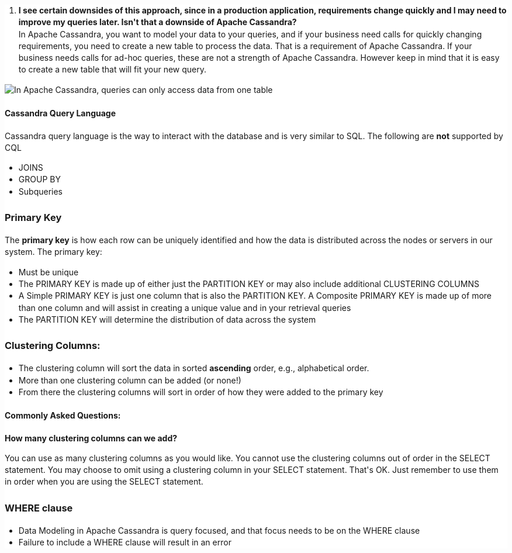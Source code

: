 1. **I see certain downsides of this approach, since in a production application, requirements change quickly and I may need to improve my queries later. Isn't that a downside of Apache Cassandra?**  
    In Apache Cassandra, you want to model your data to your queries, and if your business need calls for quickly changing requirements, you need to create a new table to process the data. That is a requirement of Apache Cassandra. If your business needs calls for ad-hoc queries, these are not a strength of Apache Cassandra. However keep in mind that it is easy to create a new table that will fit your new query.



![In Apache Cassandra, queries can only access data from one table](https://video.udacity-data.com/topher/2021/August/612ea2b6_use-this-version-data-modeling-lesson-3-1/use-this-version-data-modeling-lesson-3-1.png)

#### Cassandra Query Language

Cassandra query language is the way to interact with the database and is very similar to SQL. The following are  **not**  supported by CQL

-   JOINS
-   GROUP BY
-   Subqueries



### Primary Key
The **primary key** is how each row can be uniquely identified and how the data is distributed across the nodes or servers in our system. The primary key:

-   Must be unique
-   The PRIMARY KEY is made up of either just the PARTITION KEY or may also include additional CLUSTERING COLUMNS
-   A Simple PRIMARY KEY is just one column that is also the PARTITION KEY. A Composite PRIMARY KEY is made up of more than one column and will assist in creating a unique value and in your retrieval queries
-   The PARTITION KEY will determine the distribution of data across the system


### Clustering Columns:

-   The clustering column will sort the data in sorted  **ascending**  order, e.g., alphabetical order.
-   More than one clustering column can be added (or none!)
-   From there the clustering columns will sort in order of how they were added to the primary key

#### Commonly Asked Questions:

**How many clustering columns can we add?**

You can use as many clustering columns as you would like. You cannot use the clustering columns out of order in the SELECT statement. You may choose to omit using a clustering column in your SELECT statement. That's OK. Just remember to use them in order when you are using the SELECT statement.


### WHERE clause

-   Data Modeling in Apache Cassandra is query focused, and that focus needs to be on the WHERE clause
-   Failure to include a WHERE clause will result in an error
